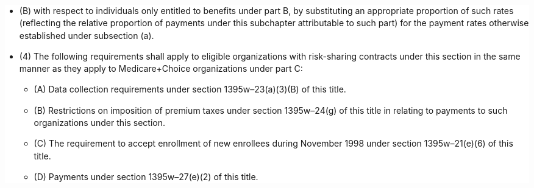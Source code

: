   * (B) with respect to individuals only entitled to benefits under part B, by substituting an appropriate proportion of such rates (reflecting the relative proportion of payments under this subchapter attributable to such part) for the payment rates otherwise established under subsection (a).


* (4) The following requirements shall apply to eligible organizations with risk-sharing contracts under this section in the same manner as they apply to Medicare+Choice organizations under part C:

  * (A) Data collection requirements under section 1395w–23(a)(3)(B) of this title.

  * (B) Restrictions on imposition of premium taxes under section 1395w–24(g) of this title in relating to payments to such organizations under this section.

  * (C) The requirement to accept enrollment of new enrollees during November 1998 under section 1395w–21(e)(6) of this title.

  * (D) Payments under section 1395w–27(e)(2) of this title.